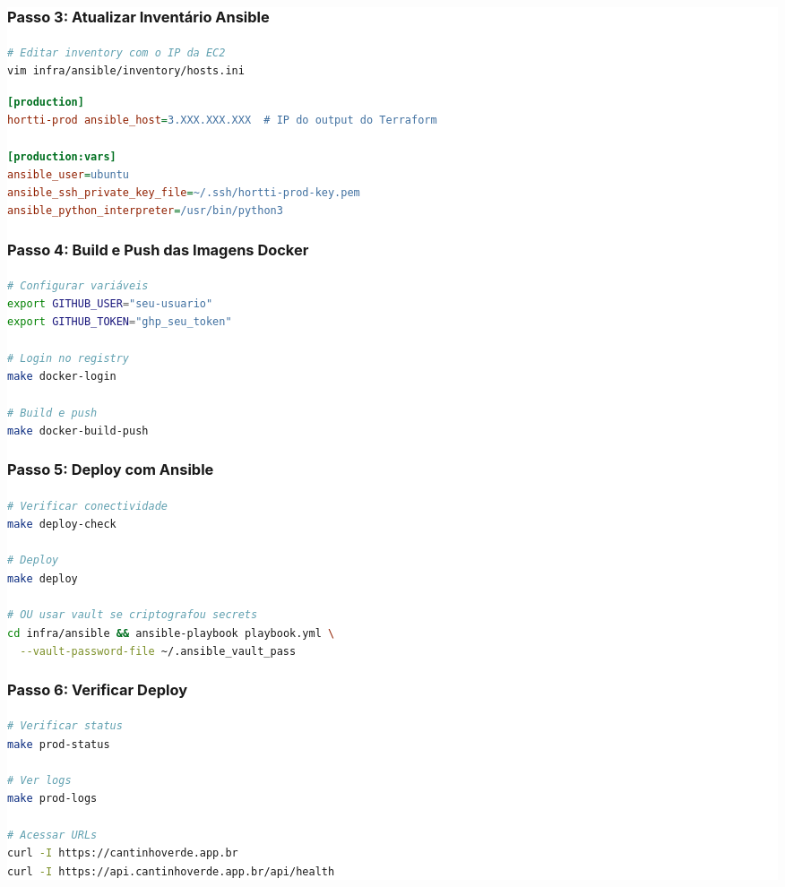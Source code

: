 ### Passo 3: Atualizar Inventário Ansible

```bash
# Editar inventory com o IP da EC2
vim infra/ansible/inventory/hosts.ini
```

```ini
[production]
hortti-prod ansible_host=3.XXX.XXX.XXX  # IP do output do Terraform

[production:vars]
ansible_user=ubuntu
ansible_ssh_private_key_file=~/.ssh/hortti-prod-key.pem
ansible_python_interpreter=/usr/bin/python3
```

### Passo 4: Build e Push das Imagens Docker

```bash
# Configurar variáveis
export GITHUB_USER="seu-usuario"
export GITHUB_TOKEN="ghp_seu_token"

# Login no registry
make docker-login

# Build e push
make docker-build-push
```

### Passo 5: Deploy com Ansible

```bash
# Verificar conectividade
make deploy-check

# Deploy
make deploy

# OU usar vault se criptografou secrets
cd infra/ansible && ansible-playbook playbook.yml \
  --vault-password-file ~/.ansible_vault_pass
```

### Passo 6: Verificar Deploy

```bash
# Verificar status
make prod-status

# Ver logs
make prod-logs

# Acessar URLs
curl -I https://cantinhoverde.app.br
curl -I https://api.cantinhoverde.app.br/api/health
```

